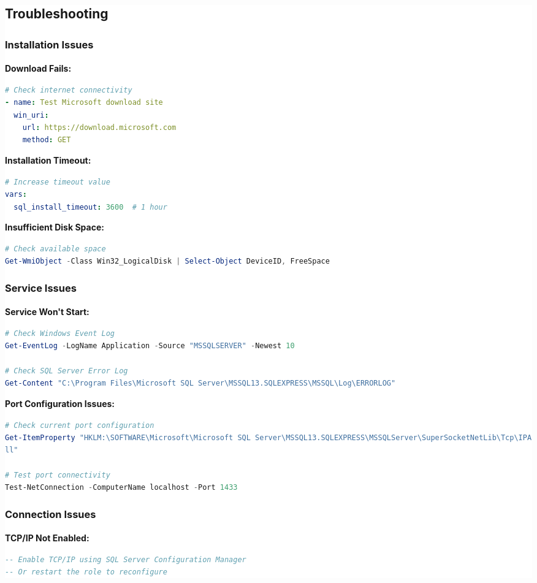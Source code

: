 ## Troubleshooting

### Installation Issues

**Download Fails:**
```yaml
# Check internet connectivity
- name: Test Microsoft download site
  win_uri:
    url: https://download.microsoft.com
    method: GET
```

**Installation Timeout:**
```yaml
# Increase timeout value
vars:
  sql_install_timeout: 3600  # 1 hour
```

**Insufficient Disk Space:**
```powershell
# Check available space
Get-WmiObject -Class Win32_LogicalDisk | Select-Object DeviceID, FreeSpace
```

### Service Issues

**Service Won't Start:**
```powershell
# Check Windows Event Log
Get-EventLog -LogName Application -Source "MSSQLSERVER" -Newest 10

# Check SQL Server Error Log
Get-Content "C:\Program Files\Microsoft SQL Server\MSSQL13.SQLEXPRESS\MSSQL\Log\ERRORLOG"
```

**Port Configuration Issues:**
```powershell
# Check current port configuration
Get-ItemProperty "HKLM:\SOFTWARE\Microsoft\Microsoft SQL Server\MSSQL13.SQLEXPRESS\MSSQLServer\SuperSocketNetLib\Tcp\IPAll"

# Test port connectivity
Test-NetConnection -ComputerName localhost -Port 1433
```

### Connection Issues

**TCP/IP Not Enabled:**
```sql
-- Enable TCP/IP using SQL Server Configuration Manager
-- Or restart the role to reconfigure
```
